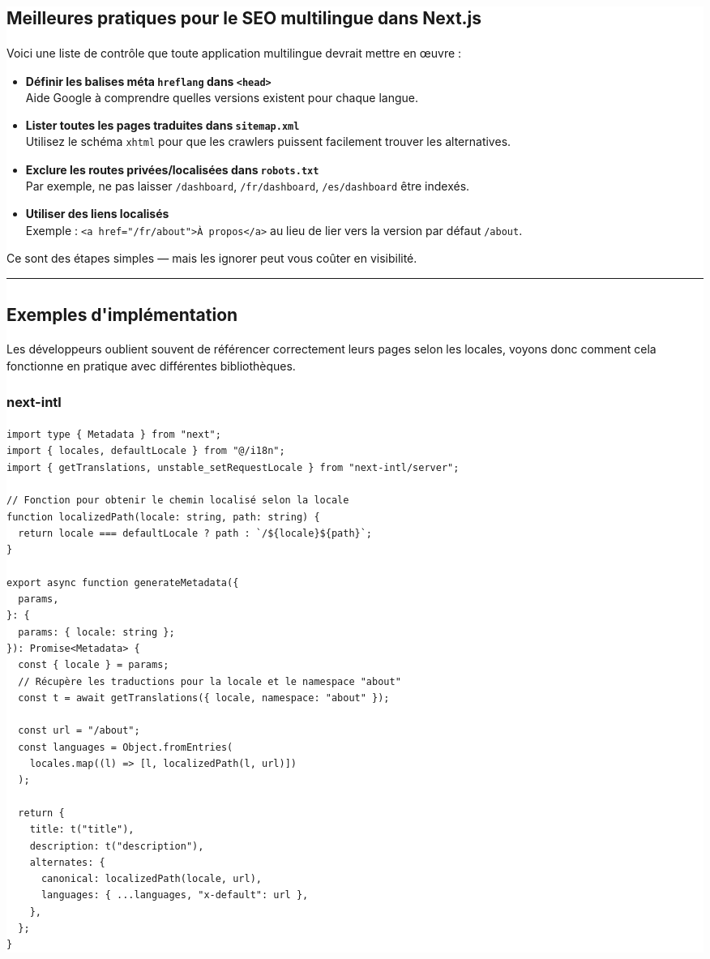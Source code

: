 
## Meilleures pratiques pour le SEO multilingue dans Next.js

Voici une liste de contrôle que toute application multilingue devrait mettre en œuvre :

- **Définir les balises méta `hreflang` dans `<head>`**  
  Aide Google à comprendre quelles versions existent pour chaque langue.

- **Lister toutes les pages traduites dans `sitemap.xml`**  
  Utilisez le schéma `xhtml` pour que les crawlers puissent facilement trouver les alternatives.

- **Exclure les routes privées/localisées dans `robots.txt`**  
  Par exemple, ne pas laisser `/dashboard`, `/fr/dashboard`, `/es/dashboard` être indexés.

- **Utiliser des liens localisés**  
  Exemple : `<a href="/fr/about">À propos</a>` au lieu de lier vers la version par défaut `/about`.

Ce sont des étapes simples — mais les ignorer peut vous coûter en visibilité.

---

## Exemples d'implémentation

Les développeurs oublient souvent de référencer correctement leurs pages selon les locales, voyons donc comment cela fonctionne en pratique avec différentes bibliothèques.

### **next-intl**

<Tabs>
  <TabItem label="next-intl">

```tsx fileName="src/app/[locale]/about/layout.tsx
import type { Metadata } from "next";
import { locales, defaultLocale } from "@/i18n";
import { getTranslations, unstable_setRequestLocale } from "next-intl/server";

// Fonction pour obtenir le chemin localisé selon la locale
function localizedPath(locale: string, path: string) {
  return locale === defaultLocale ? path : `/${locale}${path}`;
}

export async function generateMetadata({
  params,
}: {
  params: { locale: string };
}): Promise<Metadata> {
  const { locale } = params;
  // Récupère les traductions pour la locale et le namespace "about"
  const t = await getTranslations({ locale, namespace: "about" });

  const url = "/about";
  const languages = Object.fromEntries(
    locales.map((l) => [l, localizedPath(l, url)])
  );

  return {
    title: t("title"),
    description: t("description"),
    alternates: {
      canonical: localizedPath(locale, url),
      languages: { ...languages, "x-default": url },
    },
  };
}

```